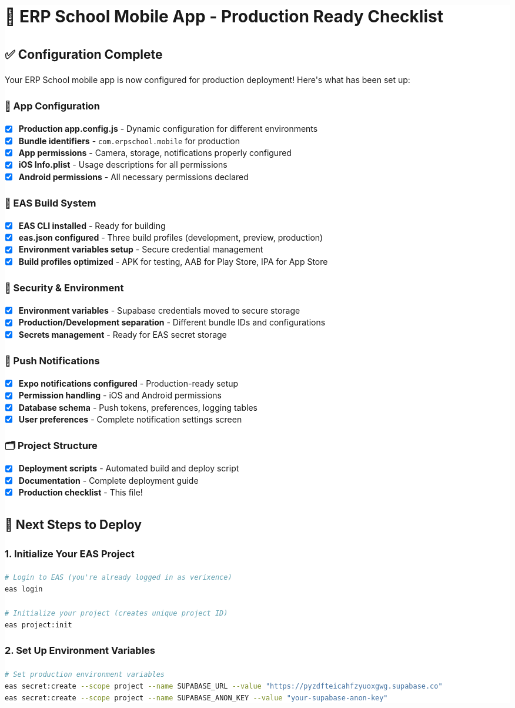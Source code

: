 # 🚀 ERP School Mobile App - Production Ready Checklist

## ✅ Configuration Complete

Your ERP School mobile app is now configured for production deployment! Here's what has been set up:

### 📱 App Configuration
- [x] **Production app.config.js** - Dynamic configuration for different environments
- [x] **Bundle identifiers** - `com.erpschool.mobile` for production
- [x] **App permissions** - Camera, storage, notifications properly configured
- [x] **iOS Info.plist** - Usage descriptions for all permissions
- [x] **Android permissions** - All necessary permissions declared

### 🔧 EAS Build System
- [x] **EAS CLI installed** - Ready for building
- [x] **eas.json configured** - Three build profiles (development, preview, production)
- [x] **Environment variables setup** - Secure credential management
- [x] **Build profiles optimized** - APK for testing, AAB for Play Store, IPA for App Store

### 🔐 Security & Environment
- [x] **Environment variables** - Supabase credentials moved to secure storage
- [x] **Production/Development separation** - Different bundle IDs and configurations
- [x] **Secrets management** - Ready for EAS secret storage

### 📲 Push Notifications
- [x] **Expo notifications configured** - Production-ready setup
- [x] **Permission handling** - iOS and Android permissions
- [x] **Database schema** - Push tokens, preferences, logging tables
- [x] **User preferences** - Complete notification settings screen

### 🗂️ Project Structure
- [x] **Deployment scripts** - Automated build and deploy script
- [x] **Documentation** - Complete deployment guide
- [x] **Production checklist** - This file!

## 🚀 Next Steps to Deploy

### 1. Initialize Your EAS Project
```bash
# Login to EAS (you're already logged in as verixence)
eas login

# Initialize your project (creates unique project ID)
eas project:init
```

### 2. Set Up Environment Variables
```bash
# Set production environment variables
eas secret:create --scope project --name SUPABASE_URL --value "https://pyzdfteicahfzyuoxgwg.supabase.co"
eas secret:create --scope project --name SUPABASE_ANON_KEY --value "your-supabase-anon-key"
```
